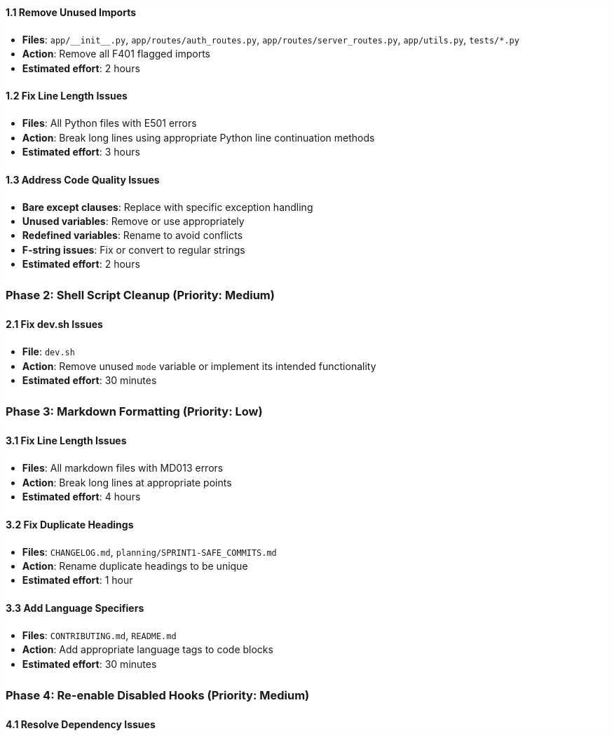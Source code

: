 #### 1.1 Remove Unused Imports

- **Files**: `app/__init__.py`, `app/routes/auth_routes.py`,
  `app/routes/server_routes.py`, `app/utils.py`, `tests/*.py`
- **Action**: Remove all F401 flagged imports
- **Estimated effort**: 2 hours

#### 1.2 Fix Line Length Issues

- **Files**: All Python files with E501 errors
- **Action**: Break long lines using appropriate Python line continuation
  methods
- **Estimated effort**: 3 hours

#### 1.3 Address Code Quality Issues

- **Bare except clauses**: Replace with specific exception handling
- **Unused variables**: Remove or use appropriately
- **Redefined variables**: Rename to avoid conflicts
- **F-string issues**: Fix or convert to regular strings
- **Estimated effort**: 2 hours

### Phase 2: Shell Script Cleanup (Priority: Medium)

#### 2.1 Fix dev.sh Issues

- **File**: `dev.sh`
- **Action**: Remove unused `mode` variable or implement its intended
  functionality
- **Estimated effort**: 30 minutes

### Phase 3: Markdown Formatting (Priority: Low)

#### 3.1 Fix Line Length Issues

- **Files**: All markdown files with MD013 errors
- **Action**: Break long lines at appropriate points
- **Estimated effort**: 4 hours

#### 3.2 Fix Duplicate Headings

- **Files**: `CHANGELOG.md`, `planning/SPRINT1-SAFE_COMMITS.md`
- **Action**: Rename duplicate headings to be unique
- **Estimated effort**: 1 hour

#### 3.3 Add Language Specifiers

- **Files**: `CONTRIBUTING.md`, `README.md`
- **Action**: Add appropriate language tags to code blocks
- **Estimated effort**: 30 minutes

### Phase 4: Re-enable Disabled Hooks (Priority: Medium)

#### 4.1 Resolve Dependency Issues
